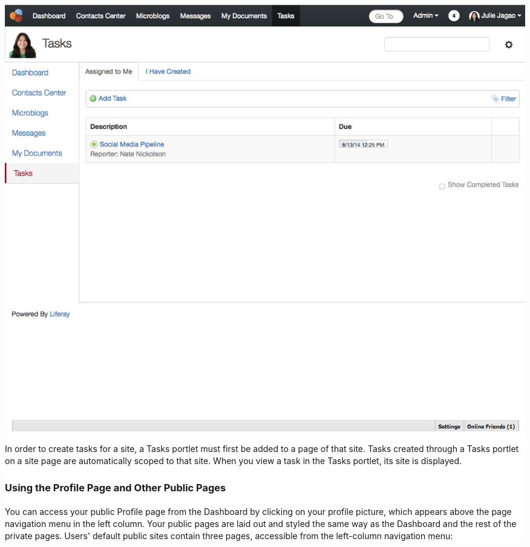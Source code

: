 ![Figure 1.x: The Tasks portlet lets you create tasks and assign them to yourself or others. You can view tasks that have been assigned to you and tasks that you've created.](../../images/tasks-julie.png)

In order to create tasks for a site, a Tasks portlet must first be added to a
page of that site. Tasks created through a Tasks portlet on a site page are
automatically scoped to that site. When you view a task in the Tasks portlet,
its site is displayed.

### Using the Profile Page and Other Public Pages [](id=using-the-profile-page-and-other-pub-liferay-portal-3-0-social-office-01-en)

You can access your public Profile page from the Dashboard by clicking on your 
profile picture, which appears above the page navigation menu in the left 
column. Your public pages are laid out and styled the same way as the Dashboard 
and the rest of the private pages. Users' default public sites contain three 
pages, accessible from the left-column navigation menu:
